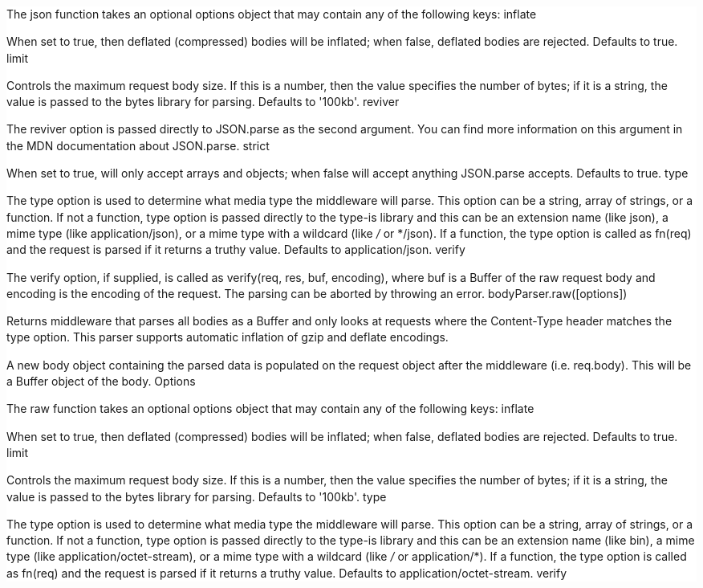 The json function takes an optional options object that may contain any of the following keys:
inflate

When set to true, then deflated (compressed) bodies will be inflated; when false, deflated bodies are rejected. Defaults to true.
limit

Controls the maximum request body size. If this is a number, then the value specifies the number of bytes; if it is a string, the value is passed to the bytes library for parsing. Defaults to '100kb'.
reviver

The reviver option is passed directly to JSON.parse as the second argument. You can find more information on this argument in the MDN documentation about JSON.parse.
strict

When set to true, will only accept arrays and objects; when false will accept anything JSON.parse accepts. Defaults to true.
type

The type option is used to determine what media type the middleware will parse. This option can be a string, array of strings, or a function. If not a function, type option is passed directly to the type-is library and this can be an extension name (like json), a mime type (like application/json), or a mime type with a wildcard (like */* or */json). If a function, the type option is called as fn(req) and the request is parsed if it returns a truthy value. Defaults to application/json.
verify

The verify option, if supplied, is called as verify(req, res, buf, encoding), where buf is a Buffer of the raw request body and encoding is the encoding of the request. The parsing can be aborted by throwing an error.
bodyParser.raw([options])

Returns middleware that parses all bodies as a Buffer and only looks at requests where the Content-Type header matches the type option. This parser supports automatic inflation of gzip and deflate encodings.

A new body object containing the parsed data is populated on the request object after the middleware (i.e. req.body). This will be a Buffer object of the body.
Options

The raw function takes an optional options object that may contain any of the following keys:
inflate

When set to true, then deflated (compressed) bodies will be inflated; when false, deflated bodies are rejected. Defaults to true.
limit

Controls the maximum request body size. If this is a number, then the value specifies the number of bytes; if it is a string, the value is passed to the bytes library for parsing. Defaults to '100kb'.
type

The type option is used to determine what media type the middleware will parse. This option can be a string, array of strings, or a function. If not a function, type option is passed directly to the type-is library and this can be an extension name (like bin), a mime type (like application/octet-stream), or a mime type with a wildcard (like */* or application/*). If a function, the type option is called as fn(req) and the request is parsed if it returns a truthy value. Defaults to application/octet-stream.
verify

